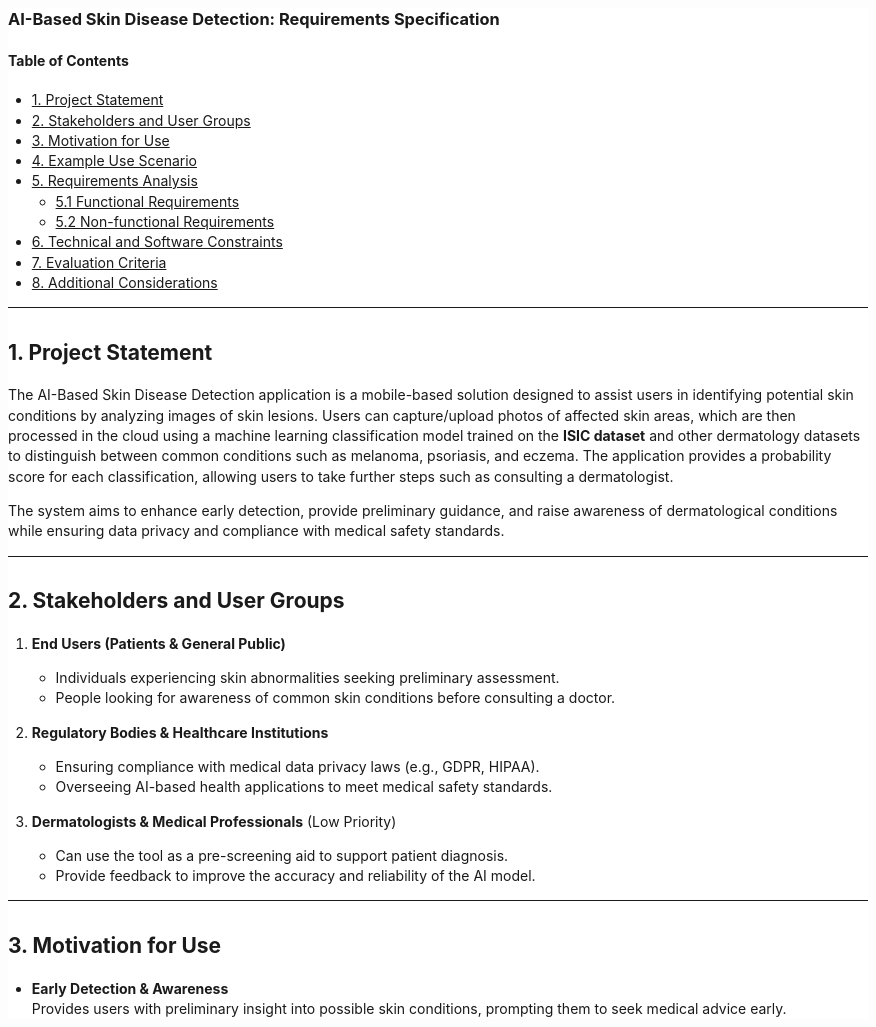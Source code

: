 ### **AI-Based Skin Disease Detection: Requirements Specification**

#### **Table of Contents**
- [1. Project Statement](#1-project-statement)
- [2. Stakeholders and User Groups](#2-stakeholders-and-user-groups)
- [3. Motivation for Use](#3-motivation-for-use)
- [4. Example Use Scenario](#4-example-use-scenario)
- [5. Requirements Analysis](#5-requirements-analysis)
  - [5.1 Functional Requirements](#51-functional-requirements)
  - [5.2 Non-functional Requirements](#52-non-functional-requirements)
- [6. Technical and Software Constraints](#6-technical-and-software-constraints)
- [7. Evaluation Criteria](#7-evaluation-criteria)
- [8. Additional Considerations](#8-additional-considerations)

---

## **1. Project Statement**

The AI-Based Skin Disease Detection application is a mobile-based solution designed to assist users in identifying potential skin conditions by analyzing images of skin lesions. Users can capture/upload photos of affected skin areas, which are then processed in the cloud using a machine learning classification model trained on the **ISIC dataset** and other dermatology datasets to distinguish between common conditions such as melanoma, psoriasis, and eczema. The application provides a probability score for each classification, allowing users to take further steps such as consulting a dermatologist.

The system aims to enhance early detection, provide preliminary guidance, and raise awareness of dermatological conditions while ensuring data privacy and compliance with medical safety standards.

---

## **2. Stakeholders and User Groups**

1. **End Users (Patients & General Public)**  
   - Individuals experiencing skin abnormalities seeking preliminary assessment.
   - People looking for awareness of common skin conditions before consulting a doctor.

2. **Regulatory Bodies & Healthcare Institutions**
   - Ensuring compliance with medical data privacy laws (e.g., GDPR, HIPAA).
   - Overseeing AI-based health applications to meet medical safety standards.

3. **Dermatologists & Medical Professionals**  (Low Priority)  
   - Can use the tool as a pre-screening aid to support patient diagnosis.
   - Provide feedback to improve the accuracy and reliability of the AI model.


---

## **3. Motivation for Use**

- **Early Detection & Awareness**  
  Provides users with preliminary insight into possible skin conditions, prompting them to seek medical advice early.
